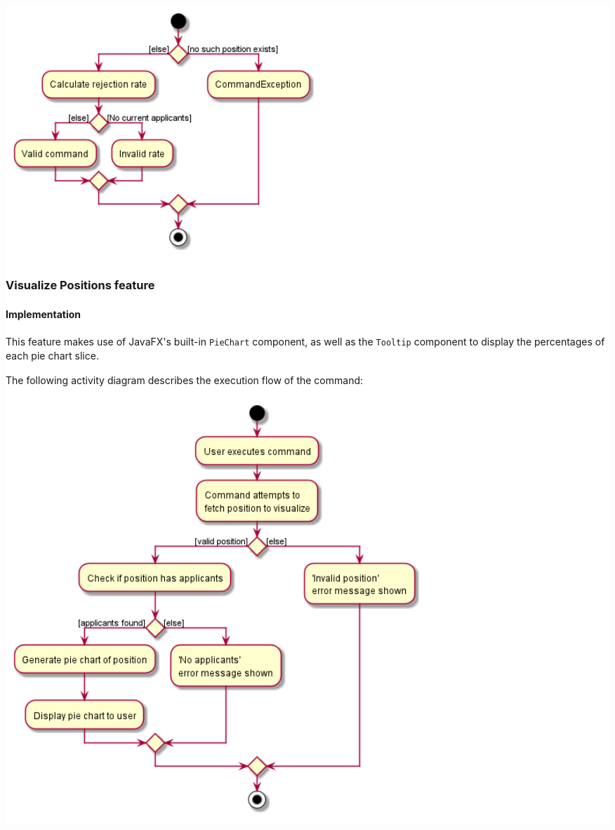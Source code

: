 <img src="images/rejection-rates/ActivityDiagram.png" width="450" />



### Visualize Positions feature

#### Implementation

This feature makes use of JavaFX's built-in `PieChart` component, as well as the `Tooltip` component to display the percentages of each pie chart slice.  
  
The following activity diagram describes the execution flow of the command:

<img src="images/VisualizeActivityDiagram.png" width="600" />

